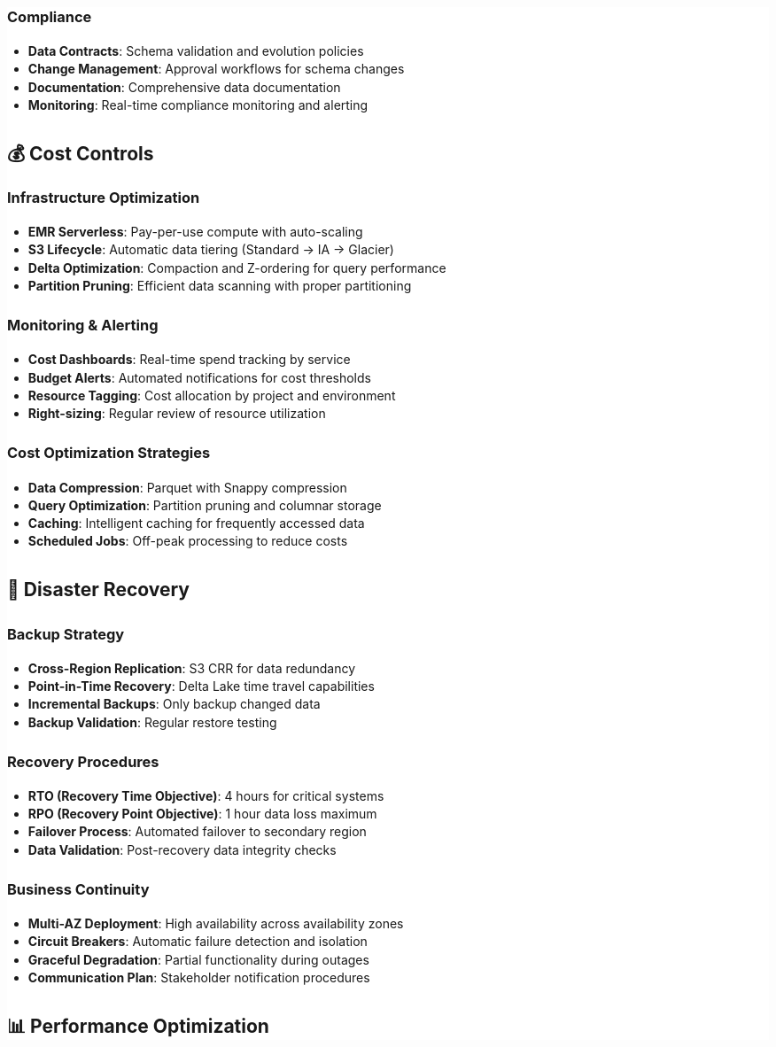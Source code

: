 ### Compliance
- **Data Contracts**: Schema validation and evolution policies
- **Change Management**: Approval workflows for schema changes
- **Documentation**: Comprehensive data documentation
- **Monitoring**: Real-time compliance monitoring and alerting

## 💰 **Cost Controls**

### Infrastructure Optimization
- **EMR Serverless**: Pay-per-use compute with auto-scaling
- **S3 Lifecycle**: Automatic data tiering (Standard → IA → Glacier)
- **Delta Optimization**: Compaction and Z-ordering for query performance
- **Partition Pruning**: Efficient data scanning with proper partitioning

### Monitoring & Alerting
- **Cost Dashboards**: Real-time spend tracking by service
- **Budget Alerts**: Automated notifications for cost thresholds
- **Resource Tagging**: Cost allocation by project and environment
- **Right-sizing**: Regular review of resource utilization

### Cost Optimization Strategies
- **Data Compression**: Parquet with Snappy compression
- **Query Optimization**: Partition pruning and columnar storage
- **Caching**: Intelligent caching for frequently accessed data
- **Scheduled Jobs**: Off-peak processing to reduce costs

## 🔄 **Disaster Recovery**

### Backup Strategy
- **Cross-Region Replication**: S3 CRR for data redundancy
- **Point-in-Time Recovery**: Delta Lake time travel capabilities
- **Incremental Backups**: Only backup changed data
- **Backup Validation**: Regular restore testing

### Recovery Procedures
- **RTO (Recovery Time Objective)**: 4 hours for critical systems
- **RPO (Recovery Point Objective)**: 1 hour data loss maximum
- **Failover Process**: Automated failover to secondary region
- **Data Validation**: Post-recovery data integrity checks

### Business Continuity
- **Multi-AZ Deployment**: High availability across availability zones
- **Circuit Breakers**: Automatic failure detection and isolation
- **Graceful Degradation**: Partial functionality during outages
- **Communication Plan**: Stakeholder notification procedures

## 📊 **Performance Optimization**
